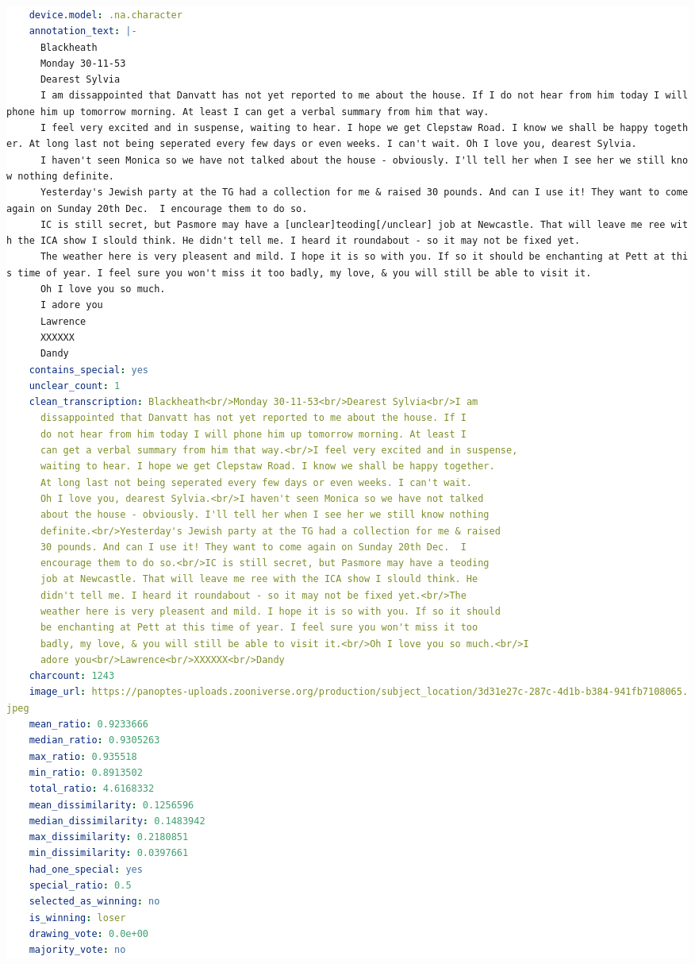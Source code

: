 ```yaml
    device.model: .na.character
    annotation_text: |-
      Blackheath
      Monday 30-11-53
      Dearest Sylvia
      I am dissappointed that Danvatt has not yet reported to me about the house. If I do not hear from him today I will phone him up tomorrow morning. At least I can get a verbal summary from him that way.
      I feel very excited and in suspense, waiting to hear. I hope we get Clepstaw Road. I know we shall be happy together. At long last not being seperated every few days or even weeks. I can't wait. Oh I love you, dearest Sylvia.
      I haven't seen Monica so we have not talked about the house - obviously. I'll tell her when I see her we still know nothing definite.
      Yesterday's Jewish party at the TG had a collection for me & raised 30 pounds. And can I use it! They want to come again on Sunday 20th Dec.  I encourage them to do so.
      IC is still secret, but Pasmore may have a [unclear]teoding[/unclear] job at Newcastle. That will leave me ree with the ICA show I slould think. He didn't tell me. I heard it roundabout - so it may not be fixed yet.
      The weather here is very pleasent and mild. I hope it is so with you. If so it should be enchanting at Pett at this time of year. I feel sure you won't miss it too badly, my love, & you will still be able to visit it.
      Oh I love you so much.
      I adore you
      Lawrence
      XXXXXX
      Dandy
    contains_special: yes
    unclear_count: 1
    clean_transcription: Blackheath<br/>Monday 30-11-53<br/>Dearest Sylvia<br/>I am
      dissappointed that Danvatt has not yet reported to me about the house. If I
      do not hear from him today I will phone him up tomorrow morning. At least I
      can get a verbal summary from him that way.<br/>I feel very excited and in suspense,
      waiting to hear. I hope we get Clepstaw Road. I know we shall be happy together.
      At long last not being seperated every few days or even weeks. I can't wait.
      Oh I love you, dearest Sylvia.<br/>I haven't seen Monica so we have not talked
      about the house - obviously. I'll tell her when I see her we still know nothing
      definite.<br/>Yesterday's Jewish party at the TG had a collection for me & raised
      30 pounds. And can I use it! They want to come again on Sunday 20th Dec.  I
      encourage them to do so.<br/>IC is still secret, but Pasmore may have a teoding
      job at Newcastle. That will leave me ree with the ICA show I slould think. He
      didn't tell me. I heard it roundabout - so it may not be fixed yet.<br/>The
      weather here is very pleasent and mild. I hope it is so with you. If so it should
      be enchanting at Pett at this time of year. I feel sure you won't miss it too
      badly, my love, & you will still be able to visit it.<br/>Oh I love you so much.<br/>I
      adore you<br/>Lawrence<br/>XXXXXX<br/>Dandy
    charcount: 1243
    image_url: https://panoptes-uploads.zooniverse.org/production/subject_location/3d31e27c-287c-4d1b-b384-941fb7108065.jpeg
    mean_ratio: 0.9233666
    median_ratio: 0.9305263
    max_ratio: 0.935518
    min_ratio: 0.8913502
    total_ratio: 4.6168332
    mean_dissimilarity: 0.1256596
    median_dissimilarity: 0.1483942
    max_dissimilarity: 0.2180851
    min_dissimilarity: 0.0397661
    had_one_special: yes
    special_ratio: 0.5
    selected_as_winning: no
    is_winning: loser
    drawing_vote: 0.0e+00
    majority_vote: no
```
